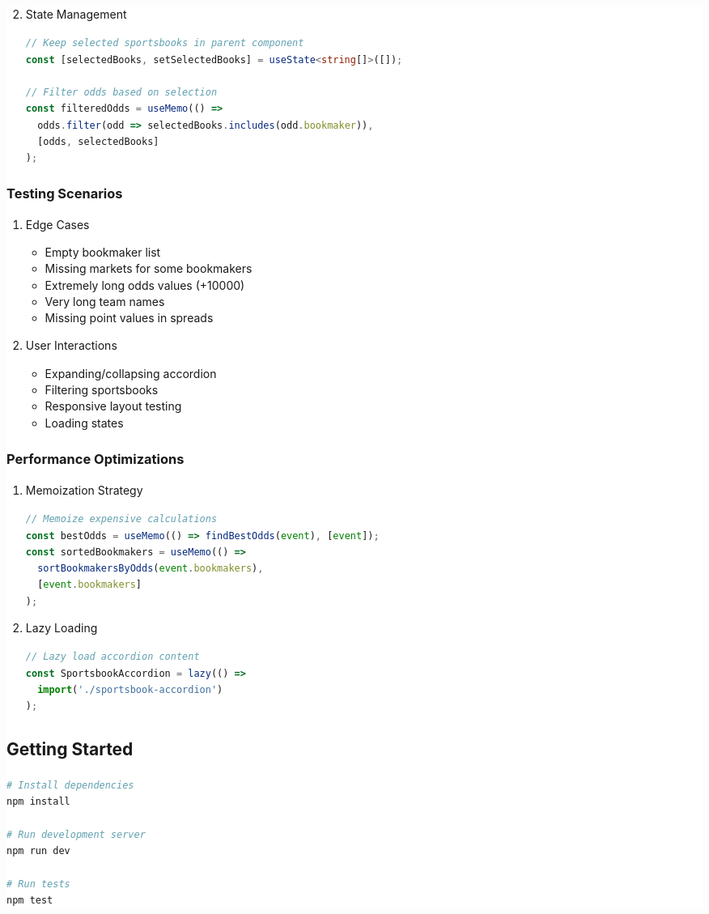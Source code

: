 2. State Management
   ```typescript
   // Keep selected sportsbooks in parent component
   const [selectedBooks, setSelectedBooks] = useState<string[]>([]);
   
   // Filter odds based on selection
   const filteredOdds = useMemo(() => 
     odds.filter(odd => selectedBooks.includes(odd.bookmaker)),
     [odds, selectedBooks]
   );
   ```

### Testing Scenarios
1. Edge Cases
   - Empty bookmaker list
   - Missing markets for some bookmakers
   - Extremely long odds values (+10000)
   - Very long team names
   - Missing point values in spreads

2. User Interactions
   - Expanding/collapsing accordion
   - Filtering sportsbooks
   - Responsive layout testing
   - Loading states

### Performance Optimizations
1. Memoization Strategy
   ```typescript
   // Memoize expensive calculations
   const bestOdds = useMemo(() => findBestOdds(event), [event]);
   const sortedBookmakers = useMemo(() => 
     sortBookmakersByOdds(event.bookmakers),
     [event.bookmakers]
   );
   ```

2. Lazy Loading
   ```typescript
   // Lazy load accordion content
   const SportsbookAccordion = lazy(() => 
     import('./sportsbook-accordion')
   );
   ```

## Getting Started
```bash
# Install dependencies
npm install

# Run development server
npm run dev

# Run tests
npm test
```
